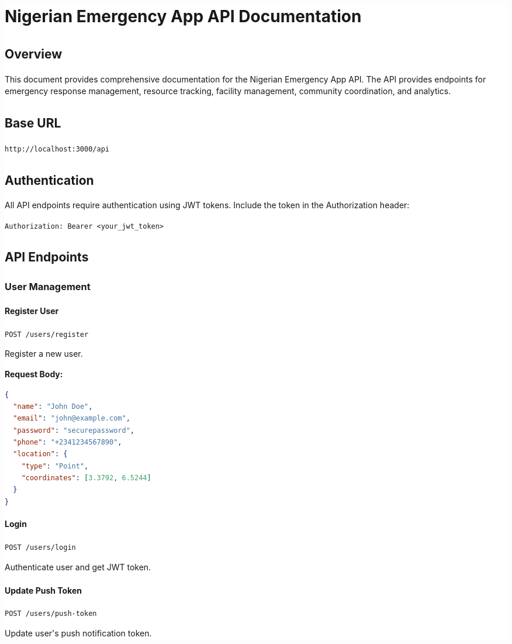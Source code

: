 # Nigerian Emergency App API Documentation

## Overview
This document provides comprehensive documentation for the Nigerian Emergency App API. The API provides endpoints for emergency response management, resource tracking, facility management, community coordination, and analytics.

## Base URL
```
http://localhost:3000/api
```

## Authentication
All API endpoints require authentication using JWT tokens. Include the token in the Authorization header:
```
Authorization: Bearer <your_jwt_token>
```

## API Endpoints

### User Management

#### Register User
```http
POST /users/register
```
Register a new user.

**Request Body:**
```json
{
  "name": "John Doe",
  "email": "john@example.com",
  "password": "securepassword",
  "phone": "+2341234567890",
  "location": {
    "type": "Point",
    "coordinates": [3.3792, 6.5244]
  }
}
```

#### Login
```http
POST /users/login
```
Authenticate user and get JWT token.

#### Update Push Token
```http
POST /users/push-token
```
Update user's push notification token.
